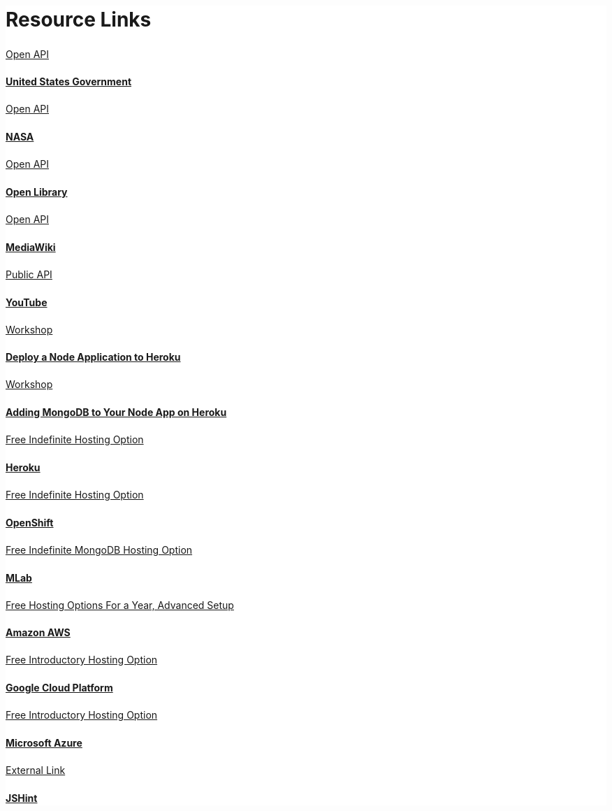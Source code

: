 # Resource Links
<a class="project-related-item" href="https://www.data.gov/open-gov/">
   <span class="type">Open API</span>
   <h4 class="h6">United States Government</h4>
</a>        
<a class="project-related-item" href="https://open.nasa.gov/open-data/">
    <span class="type">Open API</span>
    <h4 class="h6">NASA</h4>
</a>        
<a class="project-related-item" href="https://openlibrary.org/developers/api">
    <span class="type">Open API</span>
    <h4 class="h6">Open Library</h4>
</a>        
<a class="project-related-item" href="https://www.mediawiki.org/wiki/API:Main_page">
    <span class="type">Open API</span>
    <h4 class="h6">MediaWiki</h4>
</a>        
<a class="project-related-item" href="https://developers.google.com/youtube/">
    <span class="type">Public API</span>
    <h4 class="h6">YouTube</h4>
</a>        
<a class="project-related-item" href="https://teamtreehouse.com/library/deploy-a-node-application-to-heroku">
    <span class="type">Workshop</span>
    <h4 class="h6">Deploy a Node Application to Heroku</h4>
</a>        
<a class="project-related-item" href="https://teamtreehouse.com/library/adding-mongodb-to-your-node-app-on-heroku">
    <span class="type">Workshop</span>
    <h4 class="h6">Adding MongoDB to Your Node App on Heroku</h4>
</a>        
<a class="project-related-item" href="https://www.heroku.com/home">
    <span class="type">Free Indefinite Hosting Option</span>
    <h4 class="h6">Heroku</h4>
</a>        
<a class="project-related-item" href="https://www.openshift.com">
    <span class="type">Free Indefinite Hosting Option</span>
    <h4 class="h6">OpenShift</h4>
</a>        
<a class="project-related-item" href="https://mlab.com/welcome">
    <span class="type">Free Indefinite MongoDB Hosting Option</span>
    <h4 class="h6">MLab</h4>
</a>        
<a class="project-related-item" href="https://aws.amazon.com/free/">
    <span class="type">Free Hosting Options For a Year, Advanced Setup</span>
    <h4 class="h6">Amazon AWS</h4>
</a>        
<a class="project-related-item" href="https://cloud.google.com">
    <span class="type">Free Introductory Hosting Option</span>
    <h4 class="h6">Google Cloud Platform</h4>
</a>        
<a class="project-related-item" href="https://azure.microsoft.com/en-us">
    <span class="type">Free Introductory Hosting Option</span>
    <h4 class="h6">Microsoft Azure</h4>
</a>        
<a class="project-related-item" href="http://jshint.com/">
    <span class="type">External Link</span>
    <h4 class="h6">JSHint</h4>
</a>
